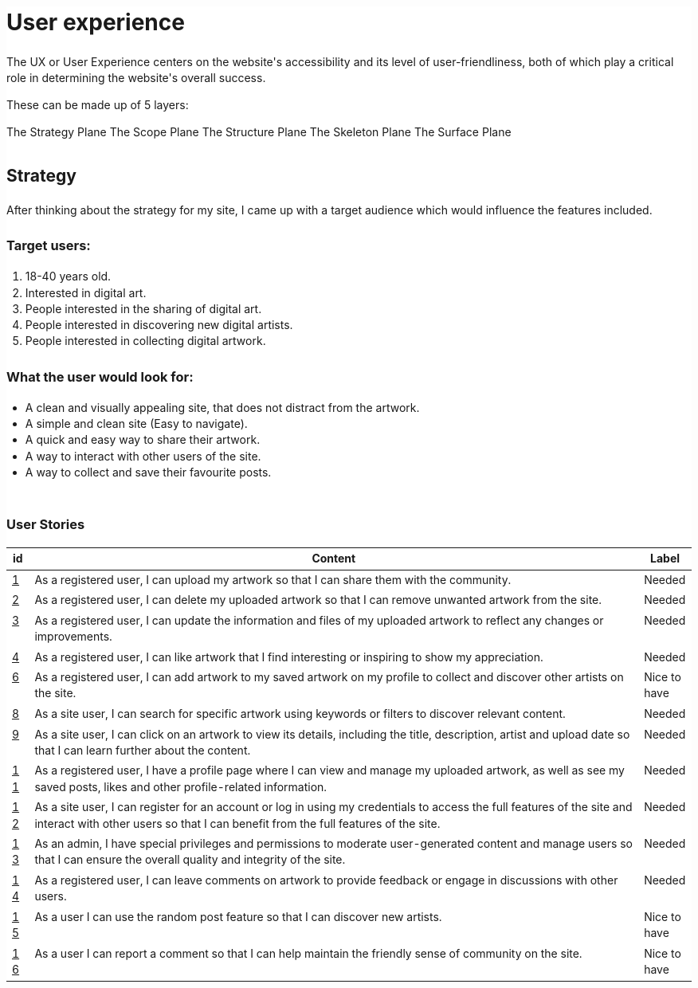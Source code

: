 


# User experience

The UX or User Experience centers on the website's accessibility and its level of user-friendliness, both of which play a critical role in determining the website's overall success.

These can be made up of 5 layers:

The Strategy Plane
The Scope Plane
The Structure Plane
The Skeleton Plane
The Surface Plane

## Strategy 

After thinking about the strategy for my site, I came up with a target audience which would influence the features included.

### Target users:

1. 18-40 years old.
2. Interested in digital art.
3. People interested in the sharing of digital art.
4. People interested in discovering new digital artists.
5. People interested in collecting digital artwork.

### What the user would look for:

* A clean and visually appealing site, that does not distract from the artwork.
* A simple and clean site (Easy to navigate).
* A quick and easy way to share their artwork.
* A way to interact with other users of the site.
* A way to collect and save their favourite posts.
\
&nbsp;

### User Stories

| id  |  Content | Label |
| ------ | ------ | ------ |
| [1](https://github.com/Stuartpkd/Tarraing/issues/1) | As a registered user, I can upload my artwork so that I can share them with the community. | Needed |
| [2](https://github.com/Stuartpkd/Tarraing/issues/2) | As a registered user, I can delete my uploaded artwork so that I can remove unwanted artwork from the site. | Needed |
| [3](https://github.com/Stuartpkd/Tarraing/issues/3) | As a registered user, I can update the information and files of my uploaded artwork to reflect any changes or improvements. | Needed |
| [4](https://github.com/Stuartpkd/Tarraing/issues/4) | As a registered user, I can like artwork that I find interesting or inspiring to show my appreciation. | Needed |
| [6](https://github.com/Stuartpkd/Tarraing/issues/6) | As a registered user, I can add artwork to my saved artwork on my profile to collect and discover other artists on the site. | Nice to have |
| [8](https://github.com/Stuartpkd/Tarraing/issues/8) | As a site user, I can search for specific artwork using keywords or filters to discover relevant content. | Needed |
| [9](https://github.com/Stuartpkd/Tarraing/issues/9) | As a site user, I can click on an artwork to view its details, including the title, description, artist and upload date so that I can learn further about the content. | Needed |
| [11](https://github.com/Stuartpkd/Tarraing/issues/11) | As a registered user, I have a profile page where I can view and manage my uploaded artwork, as well as see my saved posts, likes and other profile-related information. | Needed |
| [12](https://github.com/Stuartpkd/Tarraing/issues/12) | As a site user, I can register for an account or log in using my credentials to access the full features of the site and interact with other users so that I can benefit from the full features of the site.| Needed |
| [13](https://github.com/Stuartpkd/Tarraing/issues/13) | As an admin, I have special privileges and permissions to moderate user-generated content and manage users so that I can ensure the overall quality and integrity of the site. | Needed |
| [14](https://github.com/Stuartpkd/Tarraing/issues/14) | As a registered user, I can leave comments on artwork to provide feedback or engage in discussions with other users. | Needed |
| [15](https://github.com/Stuartpkd/Tarraing/issues/15) | As a user I can use the random post feature so that I can discover new artists. | Nice to have |
| [16](https://github.com/Stuartpkd/Tarraing/issues/16) | As a user I can report a comment so that I can help maintain the friendly sense of community on the site. | Nice to have |
